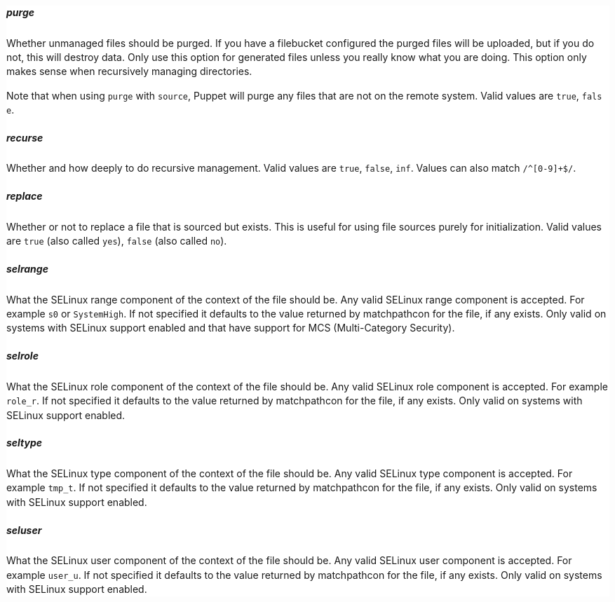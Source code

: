 
##### purge

<p>Whether unmanaged files should be purged.  If you have a filebucket
configured the purged files will be uploaded, but if you do not,
this will destroy data.  Only use this option for generated
files unless you really know what you are doing.  This option only
makes sense when recursively managing directories.</p>
<p>Note that when using <code>purge</code> with <code>source</code>, Puppet will purge any files
that are not on the remote system.  Valid values are <code>true</code>, <code>false</code>.</p>


##### recurse

<p>Whether and how deeply to do recursive
management.  Valid values are <code>true</code>, <code>false</code>, <code>inf</code>.  Values can also match <code>/^[0-9]+$/</code>.</p>


##### replace

<p>Whether or not to replace a file that is
sourced but exists.  This is useful for using file sources
purely for initialization.  Valid values are <code>true</code> (also called <code>yes</code>), <code>false</code> (also called <code>no</code>).</p>


##### selrange

<p>What the SELinux range component of the context of the file should be.
Any valid SELinux range component is accepted.  For example <code>s0</code> or
<code>SystemHigh</code>.  If not specified it defaults to the value returned by
matchpathcon for the file, if any exists.  Only valid on systems with
SELinux support enabled and that have support for MCS (Multi-Category
Security).</p>


##### selrole

<p>What the SELinux role component of the context of the file should be.
Any valid SELinux role component is accepted.  For example <code>role_r</code>.
If not specified it defaults to the value returned by matchpathcon for
the file, if any exists.  Only valid on systems with SELinux support
enabled.</p>


##### seltype

<p>What the SELinux type component of the context of the file should be.
Any valid SELinux type component is accepted.  For example <code>tmp_t</code>.
If not specified it defaults to the value returned by matchpathcon for
the file, if any exists.  Only valid on systems with SELinux support
enabled.</p>


##### seluser

<p>What the SELinux user component of the context of the file should be.
Any valid SELinux user component is accepted.  For example <code>user_u</code>.
If not specified it defaults to the value returned by matchpathcon for
the file, if any exists.  Only valid on systems with SELinux support
enabled.</p>
